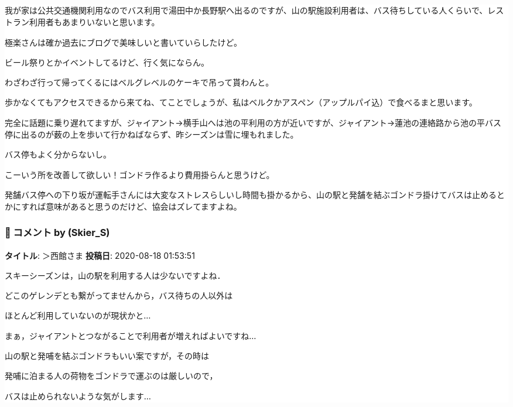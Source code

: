 

我が家は公共交通機関利用なのでバス利用で湯田中か長野駅へ出るのですが、山の駅施設利用者は、バス待ちしている人くらいで、レストラン利用者もあまりいないと思います。

極楽さんは確か過去にブログで美味しいと書いていらしたけど。

ビール祭りとかイベントしてるけど、行く気にならん。

わざわざ行って帰ってくるにはベルグレベルのケーキで吊って貰わんと。

歩かなくてもアクセスできるから来てね、てことでしょうが、私はベルクかアスペン（アップルパイ込）で食べるまと思います。



完全に話題に乗り遅れてますが、ジャイアント→横手山へは池の平利用の方が近いですが、ジャイアント→蓮池の連絡路から池の平バス停に出るのが薮の上を歩いて行かねばならず、昨シーズンは雪に埋もれました。

バス停もよく分からないし。

こーいう所を改善して欲しい！ゴンドラ作るより費用掛らんと思うけど。



発舗バス停への下り坂が運転手さんには大変なストレスらしいし時間も掛かるから、山の駅と発舗を結ぶゴンドラ掛けてバスは止めるとかにすれば意味があると思うのだけど、協会はズレてますよね。

### 💬 コメント by (Skier_S)
**タイトル**: ＞西館さま
**投稿日**: 2020-08-18 01:53:51

スキーシーズンは，山の駅を利用する人は少ないですよね．

どこのゲレンデとも繋がってませんから，バス待ちの人以外は

ほとんど利用していないのが現状かと…

まぁ，ジャイアントとつながることで利用者が増えればよいですね…



山の駅と発哺を結ぶゴンドラもいい案ですが，その時は

発哺に泊まる人の荷物をゴンドラで運ぶのは厳しいので，

バスは止められないような気がします…

